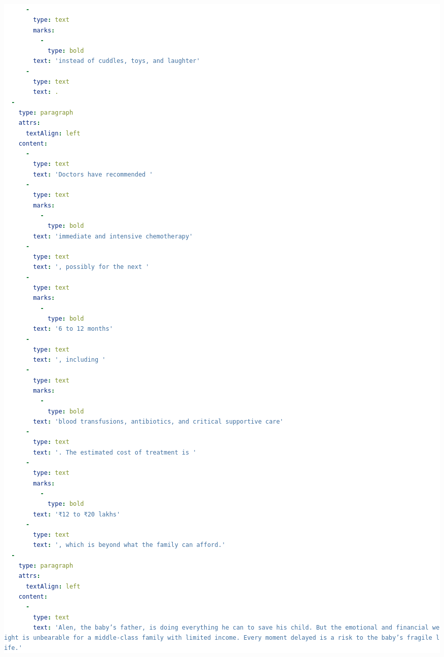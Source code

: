 ```yaml
      -
        type: text
        marks:
          -
            type: bold
        text: 'instead of cuddles, toys, and laughter'
      -
        type: text
        text: .
  -
    type: paragraph
    attrs:
      textAlign: left
    content:
      -
        type: text
        text: 'Doctors have recommended '
      -
        type: text
        marks:
          -
            type: bold
        text: 'immediate and intensive chemotherapy'
      -
        type: text
        text: ', possibly for the next '
      -
        type: text
        marks:
          -
            type: bold
        text: '6 to 12 months'
      -
        type: text
        text: ', including '
      -
        type: text
        marks:
          -
            type: bold
        text: 'blood transfusions, antibiotics, and critical supportive care'
      -
        type: text
        text: '. The estimated cost of treatment is '
      -
        type: text
        marks:
          -
            type: bold
        text: '₹12 to ₹20 lakhs'
      -
        type: text
        text: ', which is beyond what the family can afford.'
  -
    type: paragraph
    attrs:
      textAlign: left
    content:
      -
        type: text
        text: 'Alen, the baby’s father, is doing everything he can to save his child. But the emotional and financial weight is unbearable for a middle-class family with limited income. Every moment delayed is a risk to the baby’s fragile life.'
```
